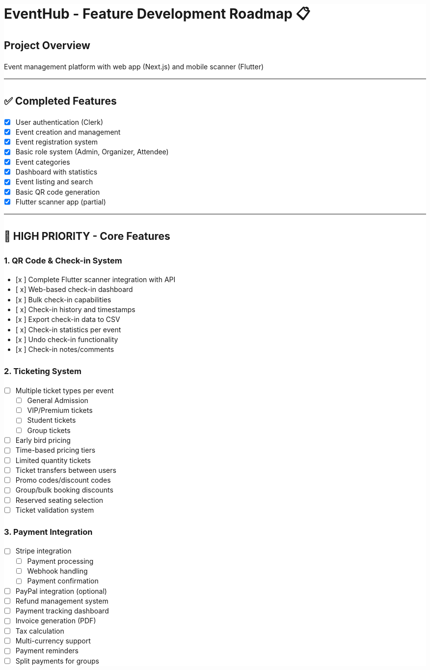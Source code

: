 # EventHub - Feature Development Roadmap 📋

## Project Overview
Event management platform with web app (Next.js) and mobile scanner (Flutter)

---

## ✅ Completed Features
- [x] User authentication (Clerk)
- [x] Event creation and management
- [x] Event registration system
- [x] Basic role system (Admin, Organizer, Attendee)
- [x] Event categories
- [x] Dashboard with statistics
- [x] Event listing and search
- [x] Basic QR code generation
- [x] Flutter scanner app (partial)

---

## 🚀 HIGH PRIORITY - Core Features

### 1. QR Code & Check-in System
- [x ] Complete Flutter scanner integration with API
- [ x] Web-based check-in dashboard
- [x ] Bulk check-in capabilities
- [ x] Check-in history and timestamps
- [x ] Export check-in data to CSV
- [ x] Check-in statistics per event
- [x ] Undo check-in functionality
- [x ] Check-in notes/comments

### 2. Ticketing System
- [ ] Multiple ticket types per event
  - [ ] General Admission
  - [ ] VIP/Premium tickets
  - [ ] Student tickets
  - [ ] Group tickets
- [ ] Early bird pricing
- [ ] Time-based pricing tiers
- [ ] Limited quantity tickets
- [ ] Ticket transfers between users
- [ ] Promo codes/discount codes
- [ ] Group/bulk booking discounts
- [ ] Reserved seating selection
- [ ] Ticket validation system

### 3. Payment Integration
- [ ] Stripe integration
  - [ ] Payment processing
  - [ ] Webhook handling
  - [ ] Payment confirmation
- [ ] PayPal integration (optional)
- [ ] Refund management system
- [ ] Payment tracking dashboard
- [ ] Invoice generation (PDF)
- [ ] Tax calculation
- [ ] Multi-currency support
- [ ] Payment reminders
- [ ] Split payments for groups